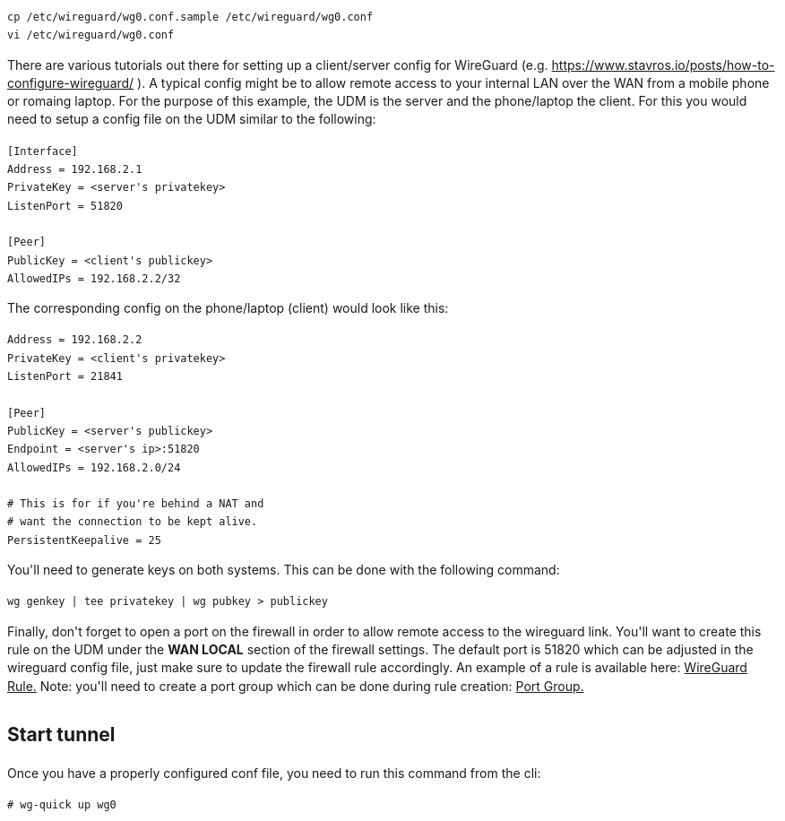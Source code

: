 ```
cp /etc/wireguard/wg0.conf.sample /etc/wireguard/wg0.conf
vi /etc/wireguard/wg0.conf
```
There are various tutorials out there for setting up a client/server config for WireGuard (e.g. https://www.stavros.io/posts/how-to-configure-wireguard/ ). A typical config might be to allow remote access to your internal LAN over the WAN from a mobile phone or romaing laptop. For the purpose of this example, the UDM is the server and the phone/laptop the client. For this you would need to setup a config file on the UDM similar to the following:

```
[Interface]
Address = 192.168.2.1
PrivateKey = <server's privatekey>
ListenPort = 51820

[Peer]
PublicKey = <client's publickey>
AllowedIPs = 192.168.2.2/32
```

The corresponding config on the phone/laptop (client) would look like this:

```
Address = 192.168.2.2
PrivateKey = <client's privatekey>
ListenPort = 21841

[Peer]
PublicKey = <server's publickey>
Endpoint = <server's ip>:51820
AllowedIPs = 192.168.2.0/24

# This is for if you're behind a NAT and
# want the connection to be kept alive.
PersistentKeepalive = 25
```

You'll need to generate keys on both systems. This can be done with the following command:

```
wg genkey | tee privatekey | wg pubkey > publickey
```

Finally, don't forget to open a port on the firewall in order to allow remote access to the wireguard link. You'll want to create this rule on the UDM under the **WAN LOCAL** section of the firewall settings. The default port is 51820 which can be adjusted in the wireguard config file, just make sure to update the firewall rule accordingly. An example of a rule is available here: [WireGuard Rule.](https://github.com/tusc/wireguard-kmod/raw/main/images/WireGuardRule.png)
Note: you'll need to create a port group which can be done during rule creation: [Port Group.](https://github.com/tusc/wireguard-kmod/raw/main/images/PortGroup.png)
## Start tunnel
Once you have a properly configured conf file, you need to run this command from the cli:

```
# wg-quick up wg0
```
